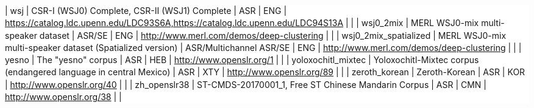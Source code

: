 | wsj                     | CSR-I (WSJ0) Complete, CSR-II (WSJ1) Complete                                                                                    | ASR                     | ENG                  | https://catalog.ldc.upenn.edu/LDC93S6A,https://catalog.ldc.upenn.edu/LDC94S13A                               |              |
| wsj0_2mix               | MERL WSJ0-mix multi-speaker dataset                                                                                              | ASR/SE                  | ENG                  | http://www.merl.com/demos/deep-clustering                                                                    |              |
| wsj0_2mix_spatialized   | MERL WSJ0-mix multi-speaker dataset (Spatialized version)                                                                        | ASR/Multichannel ASR/SE | ENG                  | http://www.merl.com/demos/deep-clustering                                                                    |              |
| yesno                   | The "yesno" corpus                                                                                                               | ASR                     | HEB                  | http://www.openslr.org/1                                                                                     |              |
| yoloxochitl_mixtec      | Yoloxochitl-Mixtec corpus (endangered language in central Mexico)                                                                | ASR                     | XTY                  | http://www.openslr.org/89                                                                                    |              |
| zeroth_korean           | Zeroth-Korean                                                                                                                    | ASR                     | KOR                  | http://www.openslr.org/40                                                                                    |              |
| zh_openslr38            | ST-CMDS-20170001_1, Free ST Chinese Mandarin Corpus                                                                              | ASR                     | CMN                  | http://www.openslr.org/38                                                                                    |              |
